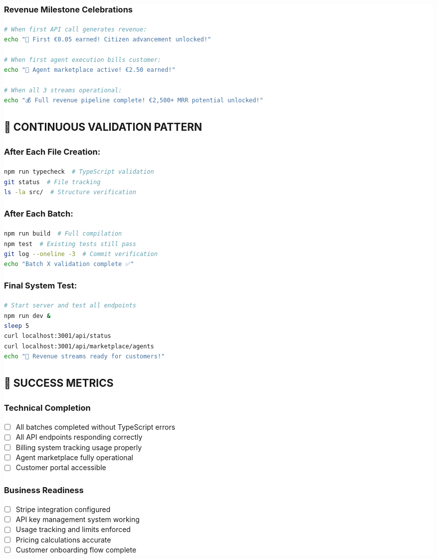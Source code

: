 ### Revenue Milestone Celebrations
```bash
# When first API call generates revenue:
echo "🎉 First €0.05 earned! Citizen advancement unlocked!"

# When first agent execution bills customer:
echo "🚀 Agent marketplace active! €2.50 earned!"

# When all 3 streams operational:
echo "💰 Full revenue pipeline complete! €2,500+ MRR potential unlocked!"
```

## 🔄 CONTINUOUS VALIDATION PATTERN

### After Each File Creation:
```bash
npm run typecheck  # TypeScript validation
git status  # File tracking
ls -la src/  # Structure verification
```

### After Each Batch:
```bash
npm run build  # Full compilation
npm test  # Existing tests still pass
git log --oneline -3  # Commit verification
echo "Batch X validation complete ✅"
```

### Final System Test:
```bash
# Start server and test all endpoints
npm run dev &
sleep 5
curl localhost:3001/api/status
curl localhost:3001/api/marketplace/agents
echo "🎯 Revenue streams ready for customers!"
```

## 🚀 SUCCESS METRICS

### Technical Completion
- [ ] All batches completed without TypeScript errors
- [ ] All API endpoints responding correctly
- [ ] Billing system tracking usage properly
- [ ] Agent marketplace fully operational
- [ ] Customer portal accessible

### Business Readiness  
- [ ] Stripe integration configured
- [ ] API key management system working
- [ ] Usage tracking and limits enforced
- [ ] Pricing calculations accurate
- [ ] Customer onboarding flow complete
